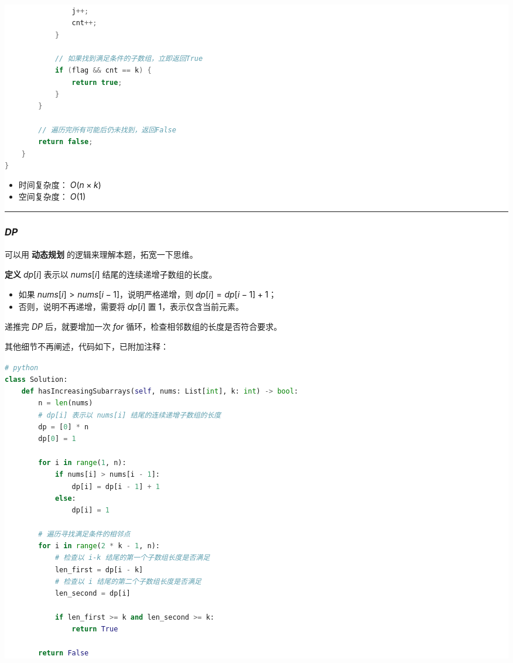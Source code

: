```Java
                j++;
                cnt++;
            }
            
            // 如果找到满足条件的子数组，立即返回True
            if (flag && cnt == k) {
                return true;
            }
        }
        
        // 遍历完所有可能后仍未找到，返回False
        return false;
    }
}
```

- 时间复杂度： $O(n\times k)$
- 空间复杂度： $O(1)$

---

### $DP$

可以用 **动态规划** 的逻辑来理解本题，拓宽一下思维。

**定义** $dp[i]$ 表示以 $nums[i]$ 结尾的连续递增子数组的长度。

- 如果 $nums[i]>nums[i-1]$，说明严格递增，则 $dp[i]=dp[i-1]+1$；
- 否则，说明不再递增，需要将 $dp[i]$ 置 $1$，表示仅含当前元素。

递推完 $DP$ 后，就要增加一次 $for$ 循环，检查相邻数组的长度是否符合要求。

其他细节不再阐述，代码如下，已附加注释：

```Python
# python
class Solution:
    def hasIncreasingSubarrays(self, nums: List[int], k: int) -> bool:
        n = len(nums)
        # dp[i] 表示以 nums[i] 结尾的连续递增子数组的长度
        dp = [0] * n
        dp[0] = 1
        
        for i in range(1, n):
            if nums[i] > nums[i - 1]:
                dp[i] = dp[i - 1] + 1
            else:
                dp[i] = 1

        # 遍历寻找满足条件的相邻点
        for i in range(2 * k - 1, n):
            # 检查以 i-k 结尾的第一个子数组长度是否满足
            len_first = dp[i - k]
            # 检查以 i 结尾的第二个子数组长度是否满足
            len_second = dp[i]
            
            if len_first >= k and len_second >= k:
                return True
                
        return False
```
